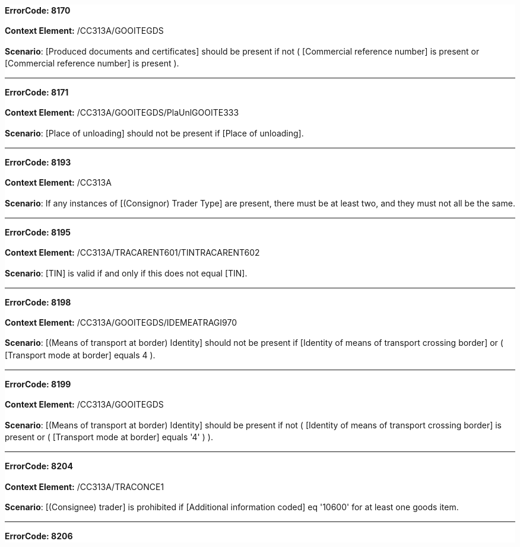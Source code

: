 
**ErrorCode: 8170**

**Context Element:** /CC313A/GOOITEGDS

**Scenario**: [Produced documents and certificates] should be present if not ( [Commercial reference number] is present or [Commercial reference number] is present ).

---

**ErrorCode: 8171**

**Context Element:** /CC313A/GOOITEGDS/PlaUnlGOOITE333

**Scenario**: [Place of unloading] should not be present if [Place of unloading].

---

**ErrorCode: 8193**

**Context Element:** /CC313A

**Scenario**: If any instances of [(Consignor) Trader Type] are present, there must be at least two, and they must not all be the same.

---

**ErrorCode: 8195**

**Context Element:** /CC313A/TRACARENT601/TINTRACARENT602

**Scenario**: [TIN] is valid if and only if this does not equal [TIN].

---

**ErrorCode: 8198**

**Context Element:** /CC313A/GOOITEGDS/IDEMEATRAGI970

**Scenario**: [(Means of transport at border) Identity] should not be present if [Identity of means of transport crossing border] or ( [Transport mode at border] equals 4 ).

---

**ErrorCode: 8199**

**Context Element:** /CC313A/GOOITEGDS

**Scenario**: [(Means of transport at border) Identity] should be present if not ( [Identity of means of transport crossing border] is present or ( [Transport mode at border] equals '4' ) ).

---

**ErrorCode: 8204**

**Context Element:** /CC313A/TRACONCE1

**Scenario**: [(Consignee) trader] is prohibited if [Additional information coded] eq '10600' for at least one goods item.

---

**ErrorCode: 8206**
